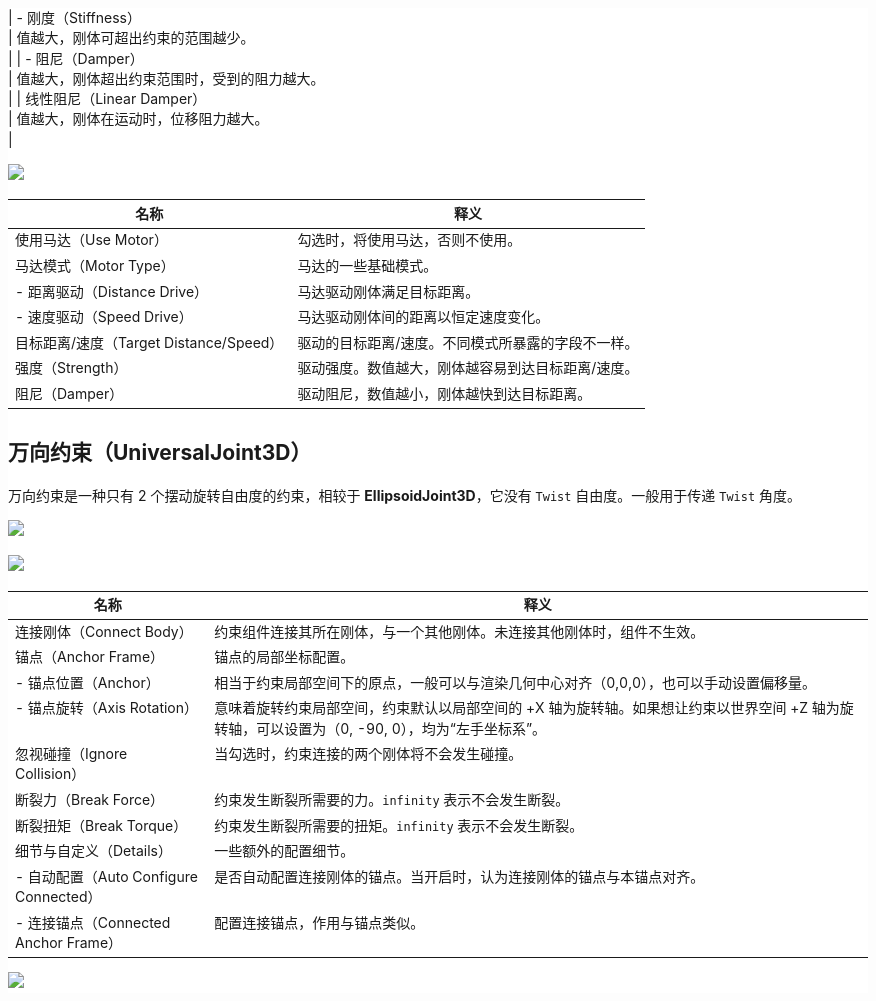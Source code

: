 | - 刚度（Stiffness）<br/>        | 值越大，刚体可超出约束的范围越少。<br/>                                                                   |
| - 阻尼（Damper）<br/>           | 值越大，刚体超出约束范围时，受到的阻力越大。<br/>                                                         |
| 线性阻尼（Linear Damper）<br/>  | 值越大，刚体在运动时，位移阻力越大。<br/>                                                                 |

![](https://docs.motphys.com/Images/DGQwb4uGzorP4Lxo4yHcB2ibnWd.png)

| 名称<br/>                                   | 释义<br/>                                              |
| ------------------------------------------- | ------------------------------------------------------ |
| 使用马达（Use Motor）<br/>                  | 勾选时，将使用马达，否则不使用。<br/>                  |
| 马达模式（Motor Type）<br/>                 | 马达的一些基础模式。<br/>                              |
| - 距离驱动（Distance Drive）<br/>           | 马达驱动刚体满足目标距离。<br/>                        |
| - 速度驱动（Speed Drive）<br/>              | 马达驱动刚体间的距离以恒定速度变化。<br/>              |
| 目标距离/速度（Target Distance/Speed）<br/> | 驱动的目标距离/速度。不同模式所暴露的字段不一样。<br/> |
| 强度（Strength）<br/>                       | 驱动强度。数值越大，刚体越容易到达目标距离/速度。<br/> |
| 阻尼（Damper）<br/>                         | 驱动阻尼，数值越小，刚体越快到达目标距离。<br/>        |

## 万向约束（UniversalJoint3D）

万向约束是一种只有 2 个摆动旋转自由度的约束，相较于 **EllipsoidJoint3D**，它没有 `Twist` 自由度。一般用于传递 `Twist` 角度。

![](https://docs.motphys.com/Images/VWvCbNFReoDn7exAywRcrF6BnHg.gif)

![](https://docs.motphys.com/Images/JLKnb9y0zovgPcxsBr3ccMMRnLc.png)

| 名称<br/>                                   | 释义<br/>                                                                                                                                          |
| ------------------------------------------- | -------------------------------------------------------------------------------------------------------------------------------------------------- |
| 连接刚体（Connect Body）<br/>               | 约束组件连接其所在刚体，与一个其他刚体。未连接其他刚体时，组件不生效。<br/>                                                                        |
| 锚点（Anchor Frame）<br/>                   | 锚点的局部坐标配置。<br/>                                                                                                                          |
| - 锚点位置（Anchor）<br/>                   | 相当于约束局部空间下的原点，一般可以与渲染几何中心对齐（0,0,0），也可以手动设置偏移量。<br/>                                                       |
| - 锚点旋转（Axis Rotation）<br/>            | 意味着旋转约束局部空间，约束默认以局部空间的 +X 轴为旋转轴。如果想让约束以世界空间 +Z 轴为旋转轴，可以设置为（0, -90, 0），均为“左手坐标系”。<br/> |
| 忽视碰撞（Ignore Collision）<br/>           | 当勾选时，约束连接的两个刚体将不会发生碰撞。<br/>                                                                                                  |
| 断裂力（Break Force）<br/>                  | 约束发生断裂所需要的力。`infinity` 表示不会发生断裂。<br/>                                                                                         |
| 断裂扭矩（Break Torque）<br/>               | 约束发生断裂所需要的扭矩。`infinity` 表示不会发生断裂。<br/>                                                                                       |
| 细节与自定义（Details）<br/>                | 一些额外的配置细节。<br/>                                                                                                                          |
| - 自动配置（Auto Configure Connected）<br/> | 是否自动配置连接刚体的锚点。当开启时，认为连接刚体的锚点与本锚点对齐。<br/>                                                                        |
| - 连接锚点（Connected Anchor Frame）<br/>   | 配置连接锚点，作用与锚点类似。<br/>                                                                                                                |

![](https://docs.motphys.com/Images/JBcUbV10noiXdhxrhH6crPdWndh.png)
